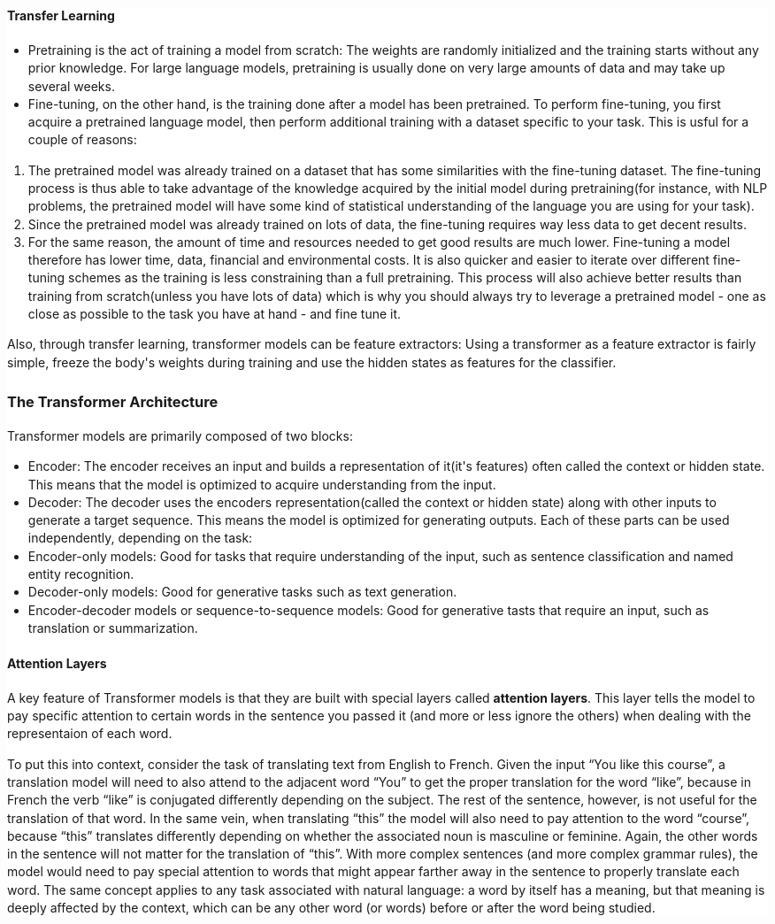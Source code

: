 #### Transfer Learning

- Pretraining is the act of training a model from scratch: The weights are randomly initialized and the training starts without any prior knowledge. For large language models, pretraining is usually done on very large amounts of data and may take up several weeks.
- Fine-tuning, on the other hand, is the training done after a model has been pretrained. To perform fine-tuning, you first acquire a pretrained language model, then perform additional training with a dataset specific to your task. This is usful for a couple of reasons:

1. The pretrained model was already trained on a dataset that has some similarities with the fine-tuning dataset. The fine-tuning process is thus able to take advantage of the knowledge acquired by the initial model during pretraining(for instance, with NLP problems, the pretrained model will have some kind of statistical understanding of the language you are using for your task).
2. Since the pretrained model was already trained on lots of data, the fine-tuning requires way less data to get decent results.
3. For the same reason, the amount of time and resources needed to get good results are much lower.
   Fine-tuning a model therefore has lower time, data, financial and environmental costs. It is also quicker and easier to iterate over different fine-tuning schemes as the training is less constraining than a full pretraining. This process will also achieve better results than training from scratch(unless you have lots of data) which is why you should always try to leverage a pretrained model - one as close as possible to the task you have at hand - and fine tune it.
   
Also, through transfer learning, transformer models can be feature extractors: Using a transformer as a feature extractor is fairly simple, freeze the body's weights during training and use the hidden states as features for the classifier.

### The Transformer Architecture

Transformer models are primarily composed of two blocks:

- Encoder: The encoder receives an input and builds a representation of it(it's features) often called the context or hidden state. This means that the model is optimized to acquire understanding from the input.
- Decoder: The decoder uses the encoders representation(called the context or hidden state) along with other inputs to generate a target sequence. This means the model is optimized for generating outputs.
  Each of these parts can be used independently, depending on the task:
- Encoder-only models: Good for tasks that require understanding of the input, such as sentence classification and named entity recognition. 
- Decoder-only models: Good for generative tasks such as text generation.
- Encoder-decoder models or sequence-to-sequence models: Good for generative tasts that require an input, such as translation or summarization.

#### Attention Layers

A key feature of Transformer models is that they are built with special layers called **attention layers**. This layer tells the model to pay specific attention to certain words in the sentence you passed it (and more or less ignore the others) when dealing with the representaion of each word.

To put this into context, consider the task of translating text from English to French. Given the input “You like this course”, a translation model will need to also attend to the adjacent word “You” to get the proper translation for the word “like”, because in French the verb “like” is conjugated differently depending on the subject. The rest of the sentence, however, is not useful for the translation of that word. In the same vein, when translating “this” the model will also need to pay attention to the word “course”, because “this” translates differently depending on whether the associated noun is masculine or feminine. Again, the other words in the sentence will not matter for the translation of “this”. With more complex sentences (and more complex grammar rules), the model would need to pay special attention to words that might appear farther away in the sentence to properly translate each word.
The same concept applies to any task associated with natural language: a word by itself has a meaning, but that meaning is deeply affected by the context, which can be any other word (or words) before or after the word being studied.
